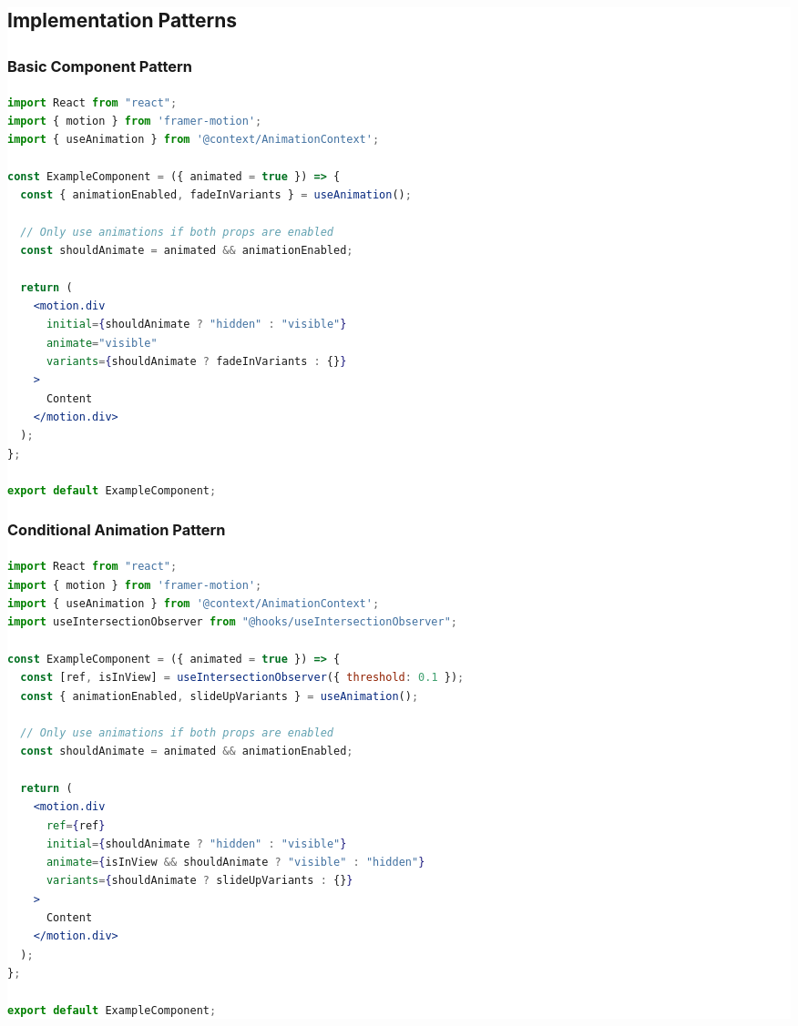## Implementation Patterns

### Basic Component Pattern

```jsx
import React from "react";
import { motion } from 'framer-motion';
import { useAnimation } from '@context/AnimationContext';

const ExampleComponent = ({ animated = true }) => {
  const { animationEnabled, fadeInVariants } = useAnimation();
  
  // Only use animations if both props are enabled
  const shouldAnimate = animated && animationEnabled;

  return (
    <motion.div 
      initial={shouldAnimate ? "hidden" : "visible"}
      animate="visible"
      variants={shouldAnimate ? fadeInVariants : {}}
    >
      Content
    </motion.div>
  );
};

export default ExampleComponent;
```

### Conditional Animation Pattern

```jsx
import React from "react";
import { motion } from 'framer-motion';
import { useAnimation } from '@context/AnimationContext';
import useIntersectionObserver from "@hooks/useIntersectionObserver";

const ExampleComponent = ({ animated = true }) => {
  const [ref, isInView] = useIntersectionObserver({ threshold: 0.1 });
  const { animationEnabled, slideUpVariants } = useAnimation();
  
  // Only use animations if both props are enabled
  const shouldAnimate = animated && animationEnabled;

  return (
    <motion.div 
      ref={ref}
      initial={shouldAnimate ? "hidden" : "visible"}
      animate={isInView && shouldAnimate ? "visible" : "hidden"}
      variants={shouldAnimate ? slideUpVariants : {}}
    >
      Content
    </motion.div>
  );
};

export default ExampleComponent;
```
